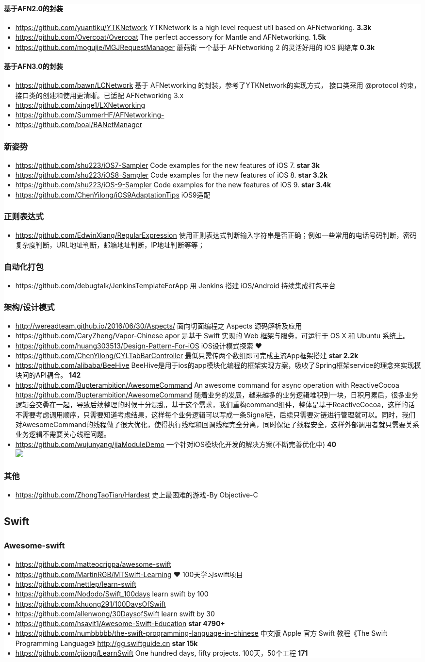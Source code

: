 #### 基于AFN2.0的封装
* https://github.com/yuantiku/YTKNetwork YTKNetwork is a high level request util based on AFNetworking. **3.3k**
* https://github.com/Overcoat/Overcoat The perfect accessory for Mantle and AFNetworking. **1.5k**
* https://github.com/mogujie/MGJRequestManager 蘑菇街 一个基于 AFNetworking 2 的灵活好用的 iOS 网络库 **0.3k**

#### 基于AFN3.0的封装
* https://github.com/bawn/LCNetwork 基于 AFNetworking 的封装，参考了YTKNetwork的实现方式， 接口类采用 @protocol 约束，接口类的创建和使用更清晰。已适配 AFNetworking 3.x
* https://github.com/xinge1/LXNetworking 
* https://github.com/SummerHF/AFNetworking- 
* https://github.com/boai/BANetManager 

### 新姿势
* https://github.com/shu223/iOS7-Sampler Code examples for the new features of iOS 7. **star 3k**
* https://github.com/shu223/iOS8-Sampler Code examples for the new features of iOS 8. **star 3.2k**
* https://github.com/shu223/iOS-9-Sampler Code examples for the new features of iOS 9. **star 3.4k**
* https://github.com/ChenYilong/iOS9AdaptationTips iOS9适配

### 正则表达式
* https://github.com/EdwinXiang/RegularExpression 使用正则表达式判断输入字符串是否正确；例如一些常用的电话号码判断，密码复杂度判断，URL地址判断，邮箱地址判断，IP地址判断等等；

### 自动化打包
* https://github.com/debugtalk/JenkinsTemplateForApp 用 Jenkins 搭建 iOS/Android 持续集成打包平台

### 架构/设计模式
* http://wereadteam.github.io/2016/06/30/Aspects/ 面向切面编程之 Aspects 源码解析及应用
* https://github.com/CaryZheng/Vapor-Chinese apor 是基于 Swift 实现的 Web 框架与服务，可运行于 OS X 和 Ubuntu 系统上。
* https://github.com/huang303513/Design-Pattern-For-iOS iOS设计模式探索 ❤️
* https://github.com/ChenYilong/CYLTabBarController 最低只需传两个数组即可完成主流App框架搭建 **star 2.2k**
* https://github.com/alibaba/BeeHive BeeHive是用于ios的app模块化编程的框架实现方案，吸收了Spring框架service的理念来实现模块间的API耦合。 **142**
* https://github.com/Bupterambition/AwesomeCommand An awesome command for async operation with ReactiveCocoa https://github.com/Bupterambition/AwesomeCommand 随着业务的发展，越来越多的业务逻辑堆积到一块，日积月累后，很多业务逻辑会交叠在一起，导致后续整理的时候十分混乱，基于这个需求，我们重构command组件，整体是基于ReactiveCocoa，这样的话不需要考虑调用顺序，只需要知道考虑结果，这样每个业务逻辑可以写成一条Signal链，后续只需要对链进行管理就可以。同时，我们对AwesomeCommand的线程做了很大优化，使得执行线程和回调线程完全分离，同时保证了线程安全，这样外部调用者就只需要关系业务逻辑不需要关心线程问题。
* https://github.com/wujunyang/jiaModuleDemo  一个针对iOS模块化开发的解决方案(不断完善优化中) **40**   
  ![](https://github.com/wujunyang/jiaModuleDemo/raw/master/jiaModuleDemo/ProjectImage/7.png)

### 其他
* https://github.com/ZhongTaoTian/Hardest 史上最困难的游戏-By Objective-C

## Swift

### Awesome-swift 
* https://github.com/matteocrippa/awesome-swift
* https://github.com/MartinRGB/MTSwift-Learning ❤️ 100天学习swift项目
* https://github.com/nettlep/learn-swift 
* https://github.com/Nododo/Swift_100days learn swift by 100
* https://github.com/khuong291/100DaysOfSwift 
* https://github.com/allenwong/30DaysofSwift learn swift by 30
* https://github.com/hsavit1/Awesome-Swift-Education **star 4790+**
* https://github.com/numbbbbb/the-swift-programming-language-in-chinese 中文版 Apple 官方 Swift 教程《The Swift Programming Language》 http://gg.swiftguide.cn **star 15k**
* https://github.com/cjiong/LearnSwift One hundred days, fifty projects. 100天，50个工程 **171**
